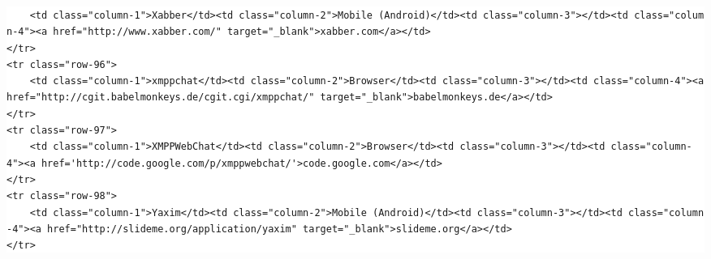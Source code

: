 		<td class="column-1">Xabber</td><td class="column-2">Mobile (Android)</td><td class="column-3"></td><td class="column-4"><a href="http://www.xabber.com/" target="_blank">xabber.com</a></td>
	</tr>
	<tr class="row-96">
		<td class="column-1">xmppchat</td><td class="column-2">Browser</td><td class="column-3"></td><td class="column-4"><a href="http://cgit.babelmonkeys.de/cgit.cgi/xmppchat/" target="_blank">babelmonkeys.de</a></td>
	</tr>
	<tr class="row-97">
		<td class="column-1">XMPPWebChat</td><td class="column-2">Browser</td><td class="column-3"></td><td class="column-4"><a href='http://code.google.com/p/xmppwebchat/'>code.google.com</a></td>
	</tr>
	<tr class="row-98">
		<td class="column-1">Yaxim</td><td class="column-2">Mobile (Android)</td><td class="column-3"></td><td class="column-4"><a href="http://slideme.org/application/yaxim" target="_blank">slideme.org</a></td>
	</tr>
</tbody>
</table>
